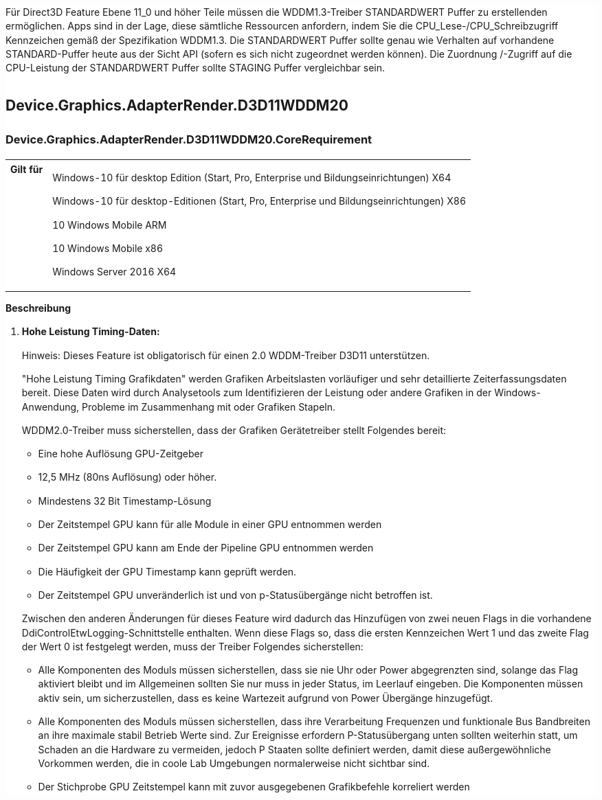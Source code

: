 Für Direct3D Feature Ebene 11\_0 und höher Teile müssen die WDDM1.3-Treiber STANDARDWERT Puffer zu erstellenden ermöglichen. Apps sind in der Lage, diese sämtliche Ressourcen anfordern, indem Sie die CPU\_Lese-/CPU\_Schreibzugriff Kennzeichen gemäß der Spezifikation WDDM1.3. Die STANDARDWERT Puffer sollte genau wie Verhalten auf vorhandene STANDARD-Puffer heute aus der Sicht API (sofern es sich nicht zugeordnet werden können). Die Zuordnung /-Zugriff auf die CPU-Leistung der STANDARDWERT Puffer sollte STAGING Puffer vergleichbar sein.

<a name="device.graphics.adapterrender.d3d11wddm20"></a>
## <a name="devicegraphicsadapterrenderd3d11wddm20"></a>Device.Graphics.AdapterRender.D3D11WDDM20



### <a name="devicegraphicsadapterrenderd3d11wddm20corerequirement"></a>Device.Graphics.AdapterRender.D3D11WDDM20.CoreRequirement

<table>
<tr>
<th>Gilt für</th>
<td>
<p>Windows-10 für desktop Edition (Start, Pro, Enterprise und Bildungseinrichtungen) X64</p>
<p>Windows-10 für desktop-Editionen (Start, Pro, Enterprise und Bildungseinrichtungen) X86</p>
<p>10 Windows Mobile ARM</p>
<p>10 Windows Mobile x86</p>
<p>Windows Server 2016 X64</p>
</td></tr></table>

**Beschreibung**

<ol style="list-style-type: decimal">
<li><p><strong>Hohe Leistung Timing-Daten:</strong></p>
<p>Hinweis: Dieses Feature ist obligatorisch für einen 2.0 WDDM-Treiber D3D11 unterstützen.</p>
<p>"Hohe Leistung Timing Grafikdaten" werden Grafiken Arbeitslasten vorläufiger und sehr detaillierte Zeiterfassungsdaten bereit. Diese Daten wird durch Analysetools zum Identifizieren der Leistung oder andere Grafiken in der Windows-Anwendung, Probleme im Zusammenhang mit oder Grafiken Stapeln.</p>
<p>WDDM2.0-Treiber muss sicherstellen, dass der Grafiken Gerätetreiber stellt Folgendes bereit:</p>
<ul>
<li><p>Eine hohe Auflösung GPU-Zeitgeber</p></li>
<li><p>12,5 MHz (80ns Auflösung) oder höher.</p></li>
<li><p>Mindestens 32 Bit Timestamp-Lösung</p></li>
<li><p>Der Zeitstempel GPU kann für alle Module in einer GPU entnommen werden</p></li>
<li><p>Der Zeitstempel GPU kann am Ende der Pipeline GPU entnommen werden</p></li>
<li><p>Die Häufigkeit der GPU Timestamp kann geprüft werden.</p></li>
<li><p>Der Zeitstempel GPU unveränderlich ist und von p-Statusübergänge nicht betroffen ist.</p></li>
</ul>
<p>Zwischen den anderen Änderungen für dieses Feature wird dadurch das Hinzufügen von zwei neuen Flags in die vorhandene DdiControlEtwLogging-Schnittstelle enthalten. Wenn diese Flags so, dass die ersten Kennzeichen Wert 1 und das zweite Flag der Wert 0 ist festgelegt werden, muss der Treiber Folgendes sicherstellen:</p>
<ul>
<li><p>Alle Komponenten des Moduls müssen sicherstellen, dass sie nie Uhr oder Power abgegrenzten sind, solange das Flag aktiviert bleibt und im Allgemeinen sollten Sie nur muss in jeder Status, im Leerlauf eingeben. Die Komponenten müssen aktiv sein, um sicherzustellen, dass es keine Wartezeit aufgrund von Power Übergänge hinzugefügt.</p></li>
<li><p>Alle Komponenten des Moduls müssen sicherstellen, dass ihre Verarbeitung Frequenzen und funktionale Bus Bandbreiten an ihre maximale stabil Betrieb Werte sind. Zur Ereignisse erfordern P-Statusübergang unten sollten weiterhin statt, um Schaden an die Hardware zu vermeiden, jedoch P Staaten sollte definiert werden, damit diese außergewöhnliche Vorkommen werden, die in coole Lab Umgebungen normalerweise nicht sichtbar sind.</p></li>
<li><p>Der Stichprobe GPU Zeitstempel kann mit zuvor ausgegebenen Grafikbefehle korreliert werden</p></li>